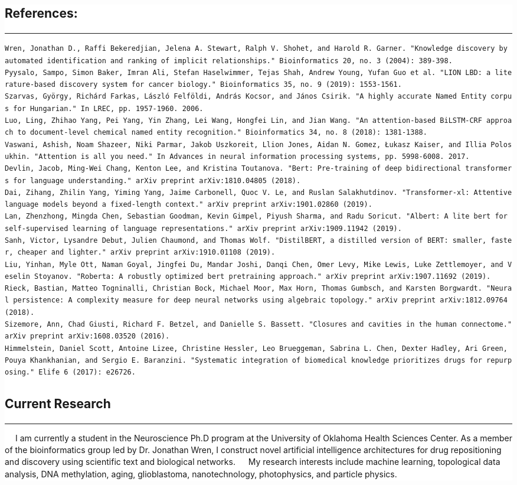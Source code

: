 
## References:
--------------

    Wren, Jonathan D., Raffi Bekeredjian, Jelena A. Stewart, Ralph V. Shohet, and Harold R. Garner. "Knowledge discovery by automated identification and ranking of implicit relationships." Bioinformatics 20, no. 3 (2004): 389-398.
    Pyysalo, Sampo, Simon Baker, Imran Ali, Stefan Haselwimmer, Tejas Shah, Andrew Young, Yufan Guo et al. "LION LBD: a literature-based discovery system for cancer biology." Bioinformatics 35, no. 9 (2019): 1553-1561.
    Szarvas, György, Richárd Farkas, László Felföldi, András Kocsor, and János Csirik. "A highly accurate Named Entity corpus for Hungarian." In LREC, pp. 1957-1960. 2006.
    Luo, Ling, Zhihao Yang, Pei Yang, Yin Zhang, Lei Wang, Hongfei Lin, and Jian Wang. "An attention-based BiLSTM-CRF approach to document-level chemical named entity recognition." Bioinformatics 34, no. 8 (2018): 1381-1388.
    Vaswani, Ashish, Noam Shazeer, Niki Parmar, Jakob Uszkoreit, Llion Jones, Aidan N. Gomez, Łukasz Kaiser, and Illia Polosukhin. "Attention is all you need." In Advances in neural information processing systems, pp. 5998-6008. 2017.
    Devlin, Jacob, Ming-Wei Chang, Kenton Lee, and Kristina Toutanova. "Bert: Pre-training of deep bidirectional transformers for language understanding." arXiv preprint arXiv:1810.04805 (2018).
    Dai, Zihang, Zhilin Yang, Yiming Yang, Jaime Carbonell, Quoc V. Le, and Ruslan Salakhutdinov. "Transformer-xl: Attentive language models beyond a fixed-length context." arXiv preprint arXiv:1901.02860 (2019).
    Lan, Zhenzhong, Mingda Chen, Sebastian Goodman, Kevin Gimpel, Piyush Sharma, and Radu Soricut. "Albert: A lite bert for self-supervised learning of language representations." arXiv preprint arXiv:1909.11942 (2019).
    Sanh, Victor, Lysandre Debut, Julien Chaumond, and Thomas Wolf. "DistilBERT, a distilled version of BERT: smaller, faster, cheaper and lighter." arXiv preprint arXiv:1910.01108 (2019).
    Liu, Yinhan, Myle Ott, Naman Goyal, Jingfei Du, Mandar Joshi, Danqi Chen, Omer Levy, Mike Lewis, Luke Zettlemoyer, and Veselin Stoyanov. "Roberta: A robustly optimized bert pretraining approach." arXiv preprint arXiv:1907.11692 (2019).
    Rieck, Bastian, Matteo Togninalli, Christian Bock, Michael Moor, Max Horn, Thomas Gumbsch, and Karsten Borgwardt. "Neural persistence: A complexity measure for deep neural networks using algebraic topology." arXiv preprint arXiv:1812.09764 (2018).
    Sizemore, Ann, Chad Giusti, Richard F. Betzel, and Danielle S. Bassett. "Closures and cavities in the human connectome." arXiv preprint arXiv:1608.03520 (2016).
    Himmelstein, Daniel Scott, Antoine Lizee, Christine Hessler, Leo Brueggeman, Sabrina L. Chen, Dexter Hadley, Ari Green, Pouya Khankhanian, and Sergio E. Baranzini. "Systematic integration of biomedical knowledge prioritizes drugs for repurposing." Elife 6 (2017): e26726.



## Current Research
-------------------

  I am currently a student in the Neuroscience Ph.D program at the University of Oklahoma Health Sciences Center. As a member of the bioinformatics group led by Dr. Jonathan Wren, I construct novel artificial intelligence architectures for drug repositioning and discovery using scientific text and biological networks.
  My research interests include machine learning, topological data analysis, DNA methylation, aging, glioblastoma, nanotechnology, photophysics, and particle physics.
